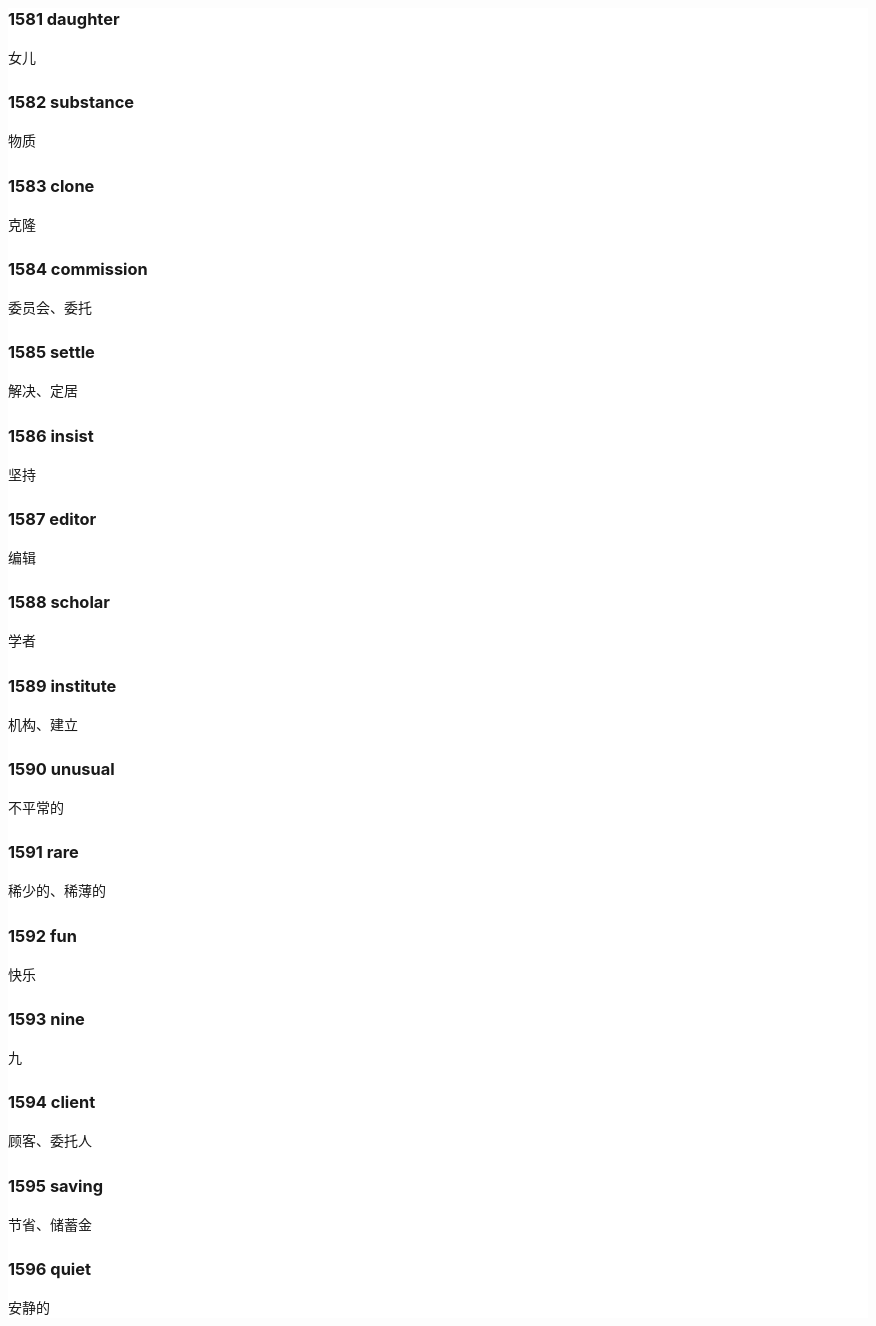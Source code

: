 ### 1581 daughter
女儿

### 1582 substance
物质

### 1583 clone
克隆

### 1584 commission
委员会、委托

### 1585 settle
解决、定居

### 1586 insist
坚持

### 1587 editor
编辑

### 1588 scholar
学者

### 1589 institute
机构、建立

### 1590 unusual
不平常的

### 1591 rare
稀少的、稀薄的

### 1592 fun
快乐

### 1593 nine
九

### 1594 client
顾客、委托人

### 1595 saving
节省、储蓄金

### 1596 quiet
安静的
